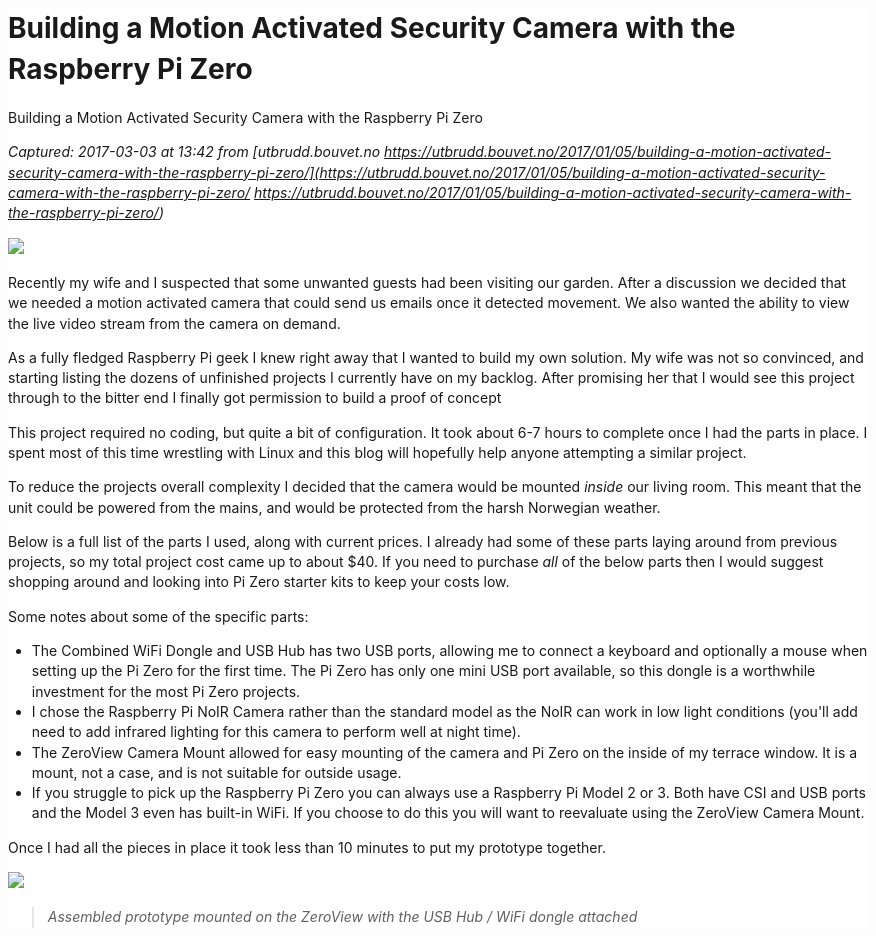 # Building a Motion Activated Security Camera with the Raspberry Pi Zero
Building a Motion Activated Security Camera with the Raspberry Pi Zero

_Captured: 2017-03-03 at 13:42 from [utbrudd.bouvet.no
https://utbrudd.bouvet.no/2017/01/05/building-a-motion-activated-security-camera-with-the-raspberry-pi-zero/](https://utbrudd.bouvet.no/2017/01/05/building-a-motion-activated-security-camera-with-the-raspberry-pi-zero/
https://utbrudd.bouvet.no/2017/01/05/building-a-motion-activated-security-camera-with-the-raspberry-pi-zero/)_

![](https://utbrudd.bouvet.no/wp-content/uploads/2017/01/Screen-Shot-2017-01-05-at-12.05.24.png)

Recently my wife and I suspected that some unwanted guests had been visiting our garden. After a discussion we decided that we needed a motion activated camera that could send us emails once it detected movement. We also wanted the ability to view the live video stream from the camera on demand.

As a fully fledged Raspberry Pi geek I knew right away that I wanted to build my own solution. My wife was not so convinced, and starting listing the dozens of unfinished projects I currently have on my backlog. After promising her that I would see this project through to the bitter end I finally got permission to build a proof of concept

This project required no coding, but quite a bit of configuration. It took about 6-7 hours to complete once I had the parts in place. I spent most of this time wrestling with Linux and this blog will hopefully help anyone attempting a similar project.

To reduce the projects overall complexity I decided that the camera would be mounted _inside_ our living room. This meant that the unit could be powered from the mains, and would be protected from the harsh Norwegian weather.

Below is a full list of the parts I used, along with current prices. I already had some of these parts laying around from previous projects, so my total project cost came up to about $40. If you need to purchase _all_ of the below parts then I would suggest shopping around and looking into Pi Zero starter kits to keep your costs low.

Some notes about some of the specific parts:

  * The Combined WiFi Dongle and USB Hub has two USB ports, allowing me to connect a keyboard and optionally a mouse when setting up the Pi Zero for the first time. The Pi Zero has only one mini USB port available, so this dongle is a worthwhile investment for the most Pi Zero projects.
  * I chose the Raspberry Pi NoIR Camera rather than the standard model as the NoIR can work in low light conditions (you'll add need to add infrared lighting for this camera to perform well at night time).
  * The ZeroView Camera Mount allowed for easy mounting of the camera and Pi Zero on the inside of my terrace window. It is a mount, not a case, and is not suitable for outside usage.
  * If you struggle to pick up the Raspberry Pi Zero you can always use a Raspberry Pi Model 2 or 3. Both have CSI and USB ports and the Model 3 even has built-in WiFi. If you choose to do this you will want to reevaluate using the ZeroView Camera Mount.

Once I had all the pieces in place it took less than 10 minutes to put my prototype together.

![](https://utbrudd.bouvet.no/wp-content/uploads/2017/01/IMG_6378-e1483637522866-1024x768.jpg)

> _Assembled prototype mounted on the ZeroView with the USB Hub / WiFi dongle attached_
